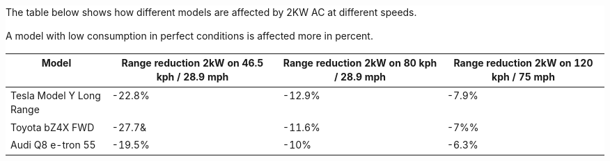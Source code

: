 The table below shows how different models are affected by 2KW AC at different speeds.

A model with low consumption in perfect conditions is affected more in percent.

<table class="table table-striped border">
    <thead>
        <tr>
            <th>
                Model
            </th>
            <th>
                Range reduction 2kW on 46.5 kph / 28.9 mph
            </th>
            <th>
                Range reduction 2kW on 80 kph / 28.9 mph
            </th>
            <th>
                Range reduction 2kW on 120 kph / 75 mph
            </th>
        </tr>
    </thead>
    <tbody>
        <tr>
            <td>
                Tesla Model Y Long Range
            </td>
            <td>-22.8%
            </td>
            <td>-12.9%
            </td>
            <td>-7.9%
             </td>
        </tr>
         <tr>
            <td>
                Toyota bZ4X FWD
            </td>
            <td>-27.7&
            </td>
            <td>-11.6%
            </td>
            <td>-7%%
            </td>
        </tr>
          <tr>
            <td>
                Audi Q8 e-tron 55
            </td>
            <td>-19.5%
            </td>
            <td>-10%
            </td>
            <td>-6.3%
            </td>
        </tr>
    </tbody>
</table>
